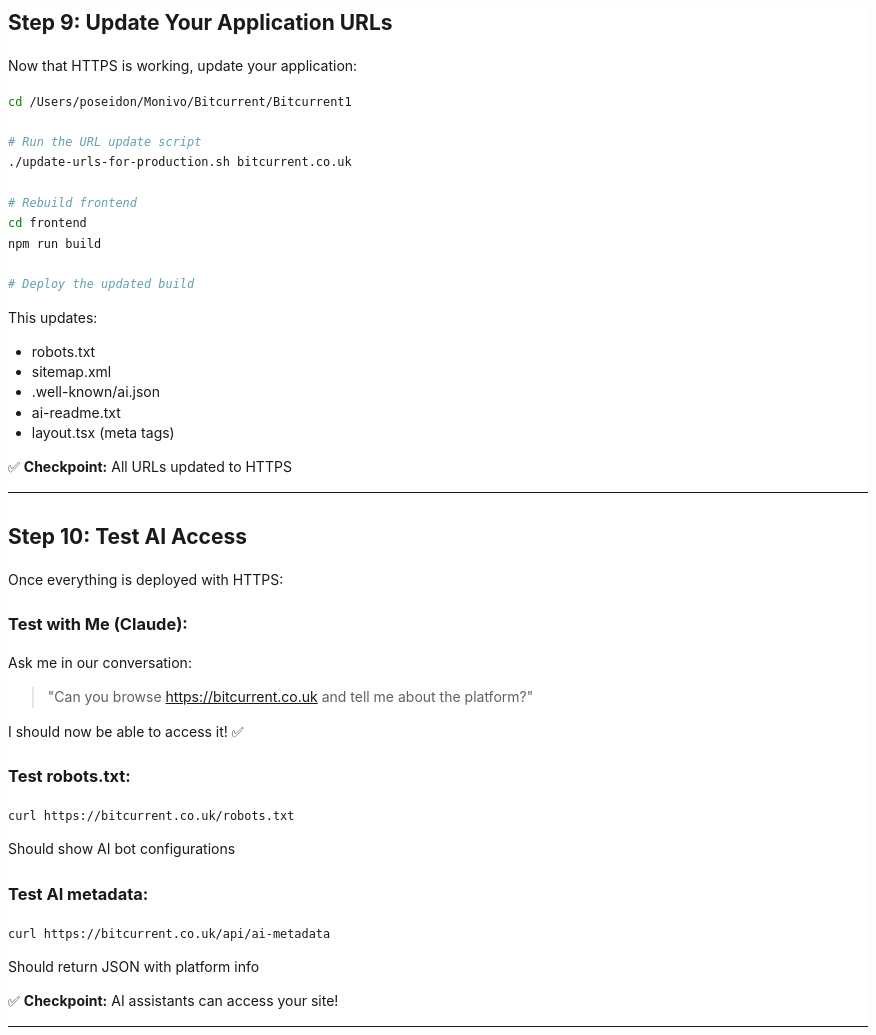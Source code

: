 ## Step 9: Update Your Application URLs

Now that HTTPS is working, update your application:

```bash
cd /Users/poseidon/Monivo/Bitcurrent/Bitcurrent1

# Run the URL update script
./update-urls-for-production.sh bitcurrent.co.uk

# Rebuild frontend
cd frontend
npm run build

# Deploy the updated build
```

This updates:
- robots.txt
- sitemap.xml
- .well-known/ai.json
- ai-readme.txt
- layout.tsx (meta tags)

✅ **Checkpoint:** All URLs updated to HTTPS

---

## Step 10: Test AI Access

Once everything is deployed with HTTPS:

### Test with Me (Claude):
Ask me in our conversation:
> "Can you browse https://bitcurrent.co.uk and tell me about the platform?"

I should now be able to access it! ✅

### Test robots.txt:
```bash
curl https://bitcurrent.co.uk/robots.txt
```
Should show AI bot configurations

### Test AI metadata:
```bash
curl https://bitcurrent.co.uk/api/ai-metadata
```
Should return JSON with platform info

✅ **Checkpoint:** AI assistants can access your site!

---
